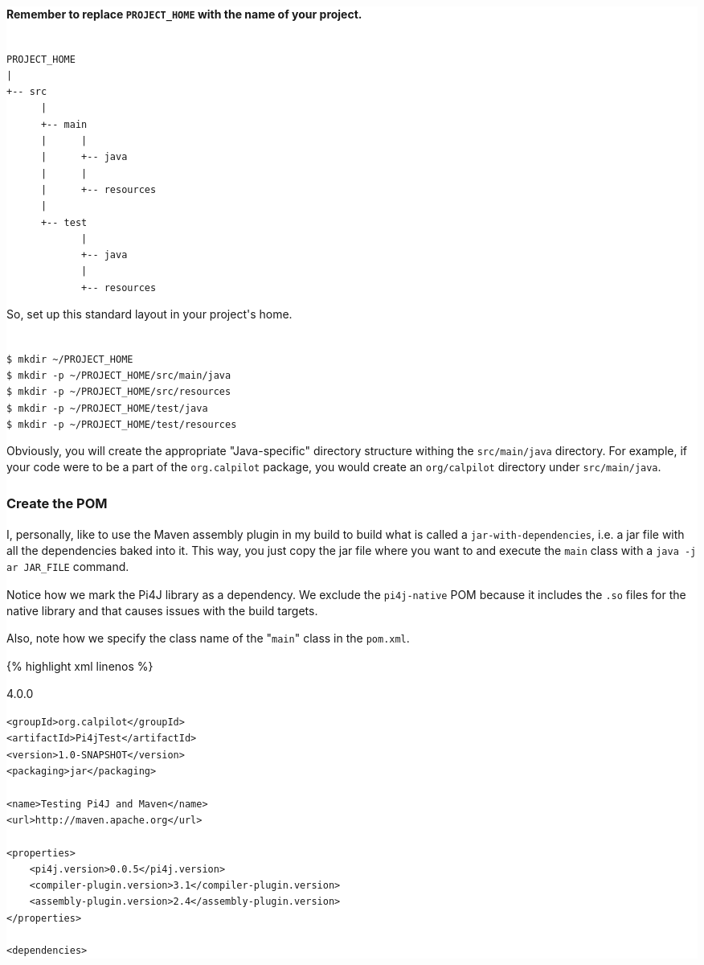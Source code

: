 **Remember to replace `PROJECT_HOME` with the name of your project.**

```

PROJECT_HOME
|
+-- src
      |
      +-- main
      |      |
      |      +-- java
      |      |
      |      +-- resources
      |
      +-- test
             |
             +-- java
             |
             +-- resources
```

So, set up this standard layout in your project's home.

```

$ mkdir ~/PROJECT_HOME
$ mkdir -p ~/PROJECT_HOME/src/main/java
$ mkdir -p ~/PROJECT_HOME/src/resources
$ mkdir -p ~/PROJECT_HOME/test/java
$ mkdir -p ~/PROJECT_HOME/test/resources
```

Obviously, you will create the appropriate "Java-specific" directory structure withing the `src/main/java` directory. For example, if your code were to be a part of the `org.calpilot` package, you would create an `org/calpilot` directory under `src/main/java`.

### Create the POM

I, personally, like to use the Maven assembly plugin in my build to build what is called a `jar-with-dependencies`, i.e. a jar file with all the dependencies baked into it. This way, you just copy the jar file where you want to and execute the `main` class with a `java -jar JAR_FILE` command.

Notice how we mark the Pi4J library as a dependency. We exclude the `pi4j-native` POM because it includes the `.so` files for the native library and that causes issues with the build targets.

Also, note how we specify the class name of the "`main`" class in the `pom.xml`.

{% highlight xml linenos %}
<?xml version="1.0" encoding="UTF-8"?>
<project xmlns="http://maven.apache.org/POM/4.0.0"
         xmlns:xsi="http://www.w3.org/2001/XMLSchema-instance"
         xsi:schemaLocation="http://maven.apache.org/POM/4.0.0 http://maven.apache.org/xsd/maven-4.0.0.xsd">
    <modelVersion>4.0.0</modelVersion>

    <groupId>org.calpilot</groupId>
    <artifactId>Pi4jTest</artifactId>
    <version>1.0-SNAPSHOT</version>
    <packaging>jar</packaging>

    <name>Testing Pi4J and Maven</name>
    <url>http://maven.apache.org</url>

    <properties>
        <pi4j.version>0.0.5</pi4j.version>
        <compiler-plugin.version>3.1</compiler-plugin.version>
        <assembly-plugin.version>2.4</assembly-plugin.version>
    </properties>

    <dependencies>